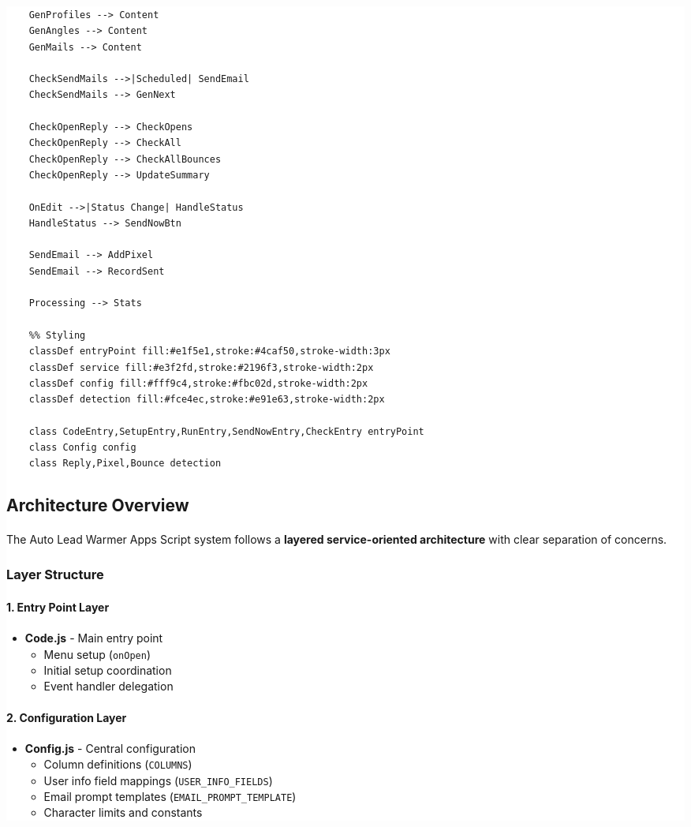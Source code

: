 ```mermaid
    GenProfiles --> Content
    GenAngles --> Content
    GenMails --> Content

    CheckSendMails -->|Scheduled| SendEmail
    CheckSendMails --> GenNext

    CheckOpenReply --> CheckOpens
    CheckOpenReply --> CheckAll
    CheckOpenReply --> CheckAllBounces
    CheckOpenReply --> UpdateSummary

    OnEdit -->|Status Change| HandleStatus
    HandleStatus --> SendNowBtn

    SendEmail --> AddPixel
    SendEmail --> RecordSent

    Processing --> Stats

    %% Styling
    classDef entryPoint fill:#e1f5e1,stroke:#4caf50,stroke-width:3px
    classDef service fill:#e3f2fd,stroke:#2196f3,stroke-width:2px
    classDef config fill:#fff9c4,stroke:#fbc02d,stroke-width:2px
    classDef detection fill:#fce4ec,stroke:#e91e63,stroke-width:2px

    class CodeEntry,SetupEntry,RunEntry,SendNowEntry,CheckEntry entryPoint
    class Config config
    class Reply,Pixel,Bounce detection
```

## Architecture Overview

The Auto Lead Warmer Apps Script system follows a **layered service-oriented architecture** with clear separation of concerns.

### Layer Structure

#### 1. Entry Point Layer
- **Code.js** - Main entry point
  - Menu setup (`onOpen`)
  - Initial setup coordination
  - Event handler delegation

#### 2. Configuration Layer
- **Config.js** - Central configuration
  - Column definitions (`COLUMNS`)
  - User info field mappings (`USER_INFO_FIELDS`)
  - Email prompt templates (`EMAIL_PROMPT_TEMPLATE`)
  - Character limits and constants
